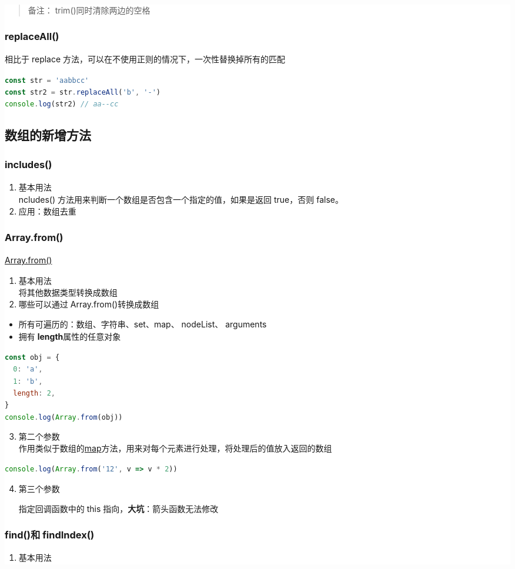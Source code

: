 > 备注： trim()同时清除两边的空格

### replaceAll()

相比于 replace 方法，可以在不使用正则的情况下，一次性替换掉所有的匹配

```js
const str = 'aabbcc'
const str2 = str.replaceAll('b', '-')
console.log(str2) // aa--cc
```

## 数组的新增方法

### includes()

1. 基本用法  
   ncludes() 方法用来判断一个数组是否包含一个指定的值，如果是返回 true，否则 false。
2. 应用：数组去重

### Array.from()

[Array.from()](https://developer.mozilla.org/zh-CN/docs/Web/JavaScript/Reference/Global_Objects/Array/from)

1. 基本用法  
   将其他数据类型转换成数组
2. 哪些可以通过 Array.from()转换成数组

- 所有可遍历的：数组、字符串、set、map、 nodeList、 arguments
- 拥有 **length**属性的任意对象

```js
const obj = {
  0: 'a',
  1: 'b',
  length: 2,
}
console.log(Array.from(obj))
```

3. 第二个参数  
   作用类似于数组的[map](https://developer.mozilla.org/zh-CN/docs/Web/JavaScript/Reference/Global_Objects/Array/map)方法，用来对每个元素进行处理，将处理后的值放入返回的数组

```js
console.log(Array.from('12', v => v * 2))
```

4. 第三个参数

   指定回调函数中的 this 指向，**大坑**：箭头函数无法修改

### find()和 findIndex()

1. 基本用法
